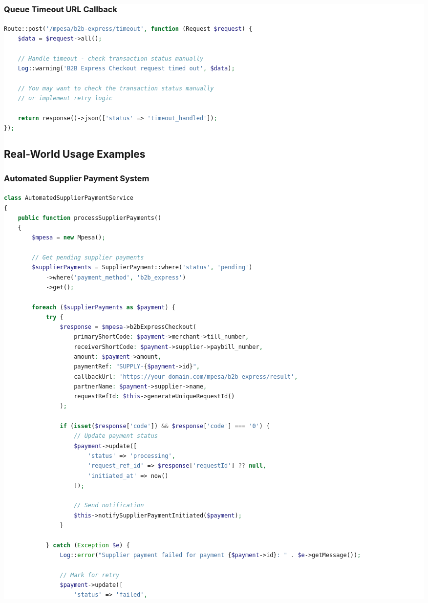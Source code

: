 ### Queue Timeout URL Callback

```php
Route::post('/mpesa/b2b-express/timeout', function (Request $request) {
    $data = $request->all();
    
    // Handle timeout - check transaction status manually
    Log::warning('B2B Express Checkout request timed out', $data);
    
    // You may want to check the transaction status manually
    // or implement retry logic
    
    return response()->json(['status' => 'timeout_handled']);
});
```

## Real-World Usage Examples

### Automated Supplier Payment System

```php
class AutomatedSupplierPaymentService
{
    public function processSupplierPayments()
    {
        $mpesa = new Mpesa();
        
        // Get pending supplier payments
        $supplierPayments = SupplierPayment::where('status', 'pending')
            ->where('payment_method', 'b2b_express')
            ->get();
        
        foreach ($supplierPayments as $payment) {
            try {
                $response = $mpesa->b2bExpressCheckout(
                    primaryShortCode: $payment->merchant->till_number,
                    receiverShortCode: $payment->supplier->paybill_number,
                    amount: $payment->amount,
                    paymentRef: "SUPPLY-{$payment->id}",
                    callbackUrl: 'https://your-domain.com/mpesa/b2b-express/result',
                    partnerName: $payment->supplier->name,
                    requestRefId: $this->generateUniqueRequestId()
                );
                
                if (isset($response['code']) && $response['code'] === '0') {
                    // Update payment status
                    $payment->update([
                        'status' => 'processing',
                        'request_ref_id' => $response['requestId'] ?? null,
                        'initiated_at' => now()
                    ]);
                    
                    // Send notification
                    $this->notifySupplierPaymentInitiated($payment);
                }
                
            } catch (Exception $e) {
                Log::error("Supplier payment failed for payment {$payment->id}: " . $e->getMessage());
                
                // Mark for retry
                $payment->update([
                    'status' => 'failed',
```
